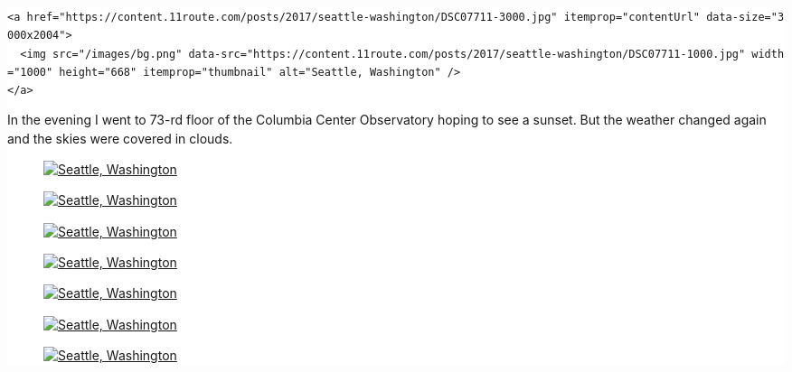     <a href="https://content.11route.com/posts/2017/seattle-washington/DSC07711-3000.jpg" itemprop="contentUrl" data-size="3000x2004">
      <img src="/images/bg.png" data-src="https://content.11route.com/posts/2017/seattle-washington/DSC07711-1000.jpg" width="1000" height="668" itemprop="thumbnail" alt="Seattle, Washington" />
    </a>
  </figure>
</section>

<section class="text-block">
  In the evening I went to 73-rd floor of the Columbia Center Observatory hoping to see a sunset.
  But the weather changed again and the skies were covered in clouds.
</section>

<section class="image-gallery" itemscope itemtype="http://schema.org/ImageGallery">
  <figure itemprop="associatedMedia" itemscope itemtype="http://schema.org/ImageObject">
    <a href="https://content.11route.com/posts/2017/seattle-washington/DSC07758-3000.jpg" itemprop="contentUrl" data-size="3000x2004">
      <img src="/images/bg.png" data-src="https://content.11route.com/posts/2017/seattle-washington/DSC07758-1000.jpg" width="1000" height="668" itemprop="thumbnail" alt="Seattle, Washington" />
    </a>
  </figure>
  <figure itemprop="associatedMedia" itemscope itemtype="http://schema.org/ImageObject">
    <a href="https://content.11route.com/posts/2017/seattle-washington/DSC07737-3000.jpg" itemprop="contentUrl" data-size="3000x2004">
      <img src="/images/bg.png" data-src="https://content.11route.com/posts/2017/seattle-washington/DSC07737-1000.jpg" width="1000" height="668" itemprop="thumbnail" alt="Seattle, Washington" />
    </a>
  </figure>
  <figure itemprop="associatedMedia" itemscope itemtype="http://schema.org/ImageObject">
    <a href="https://content.11route.com/posts/2017/seattle-washington/DSC07754-3000.jpg" itemprop="contentUrl" data-size="3000x2004">
      <img src="/images/bg.png" data-src="https://content.11route.com/posts/2017/seattle-washington/DSC07754-1000.jpg" width="1000" height="668" itemprop="thumbnail" alt="Seattle, Washington" />
    </a>
  </figure>
  <figure itemprop="associatedMedia" itemscope itemtype="http://schema.org/ImageObject">
    <a href="https://content.11route.com/posts/2017/seattle-washington/DSC07768-3000.jpg" itemprop="contentUrl" data-size="3000x2004">
      <img src="/images/bg.png" data-src="https://content.11route.com/posts/2017/seattle-washington/DSC07768-1000.jpg" width="1000" height="668" itemprop="thumbnail" alt="Seattle, Washington" />
    </a>
  </figure>
  <figure itemprop="associatedMedia" itemscope itemtype="http://schema.org/ImageObject">
    <a href="https://content.11route.com/posts/2017/seattle-washington/DSC07776-3000.jpg" itemprop="contentUrl" data-size="3000x2004">
      <img src="/images/bg.png" data-src="https://content.11route.com/posts/2017/seattle-washington/DSC07776-1000.jpg" width="1000" height="668" itemprop="thumbnail" alt="Seattle, Washington" />
    </a>
  </figure>
  <div class="image-row">
    <figure itemprop="associatedMedia" itemscope itemtype="http://schema.org/ImageObject">
      <a href="https://content.11route.com/posts/2017/seattle-washington/DSC07784-3000.jpg" itemprop="contentUrl" data-size="3000x2004">
        <img src="/images/bg.png" data-src="https://content.11route.com/posts/2017/seattle-washington/DSC07784-750.jpg" width="750" height="501" itemprop="thumbnail" alt="Seattle, Washington" />
      </a>
    </figure>
    <figure itemprop="associatedMedia" itemscope itemtype="http://schema.org/ImageObject">
      <a href="https://content.11route.com/posts/2017/seattle-washington/DSC07750-3000.jpg" itemprop="contentUrl" data-size="3000x2004">
        <img src="/images/bg.png" data-src="https://content.11route.com/posts/2017/seattle-washington/DSC07750-750.jpg" width="750" height="501" itemprop="thumbnail" alt="Seattle, Washington" />
      </a>
    </figure>
  </div>
  <div class="image-row">
    <figure itemprop="associatedMedia" itemscope itemtype="http://schema.org/ImageObject">